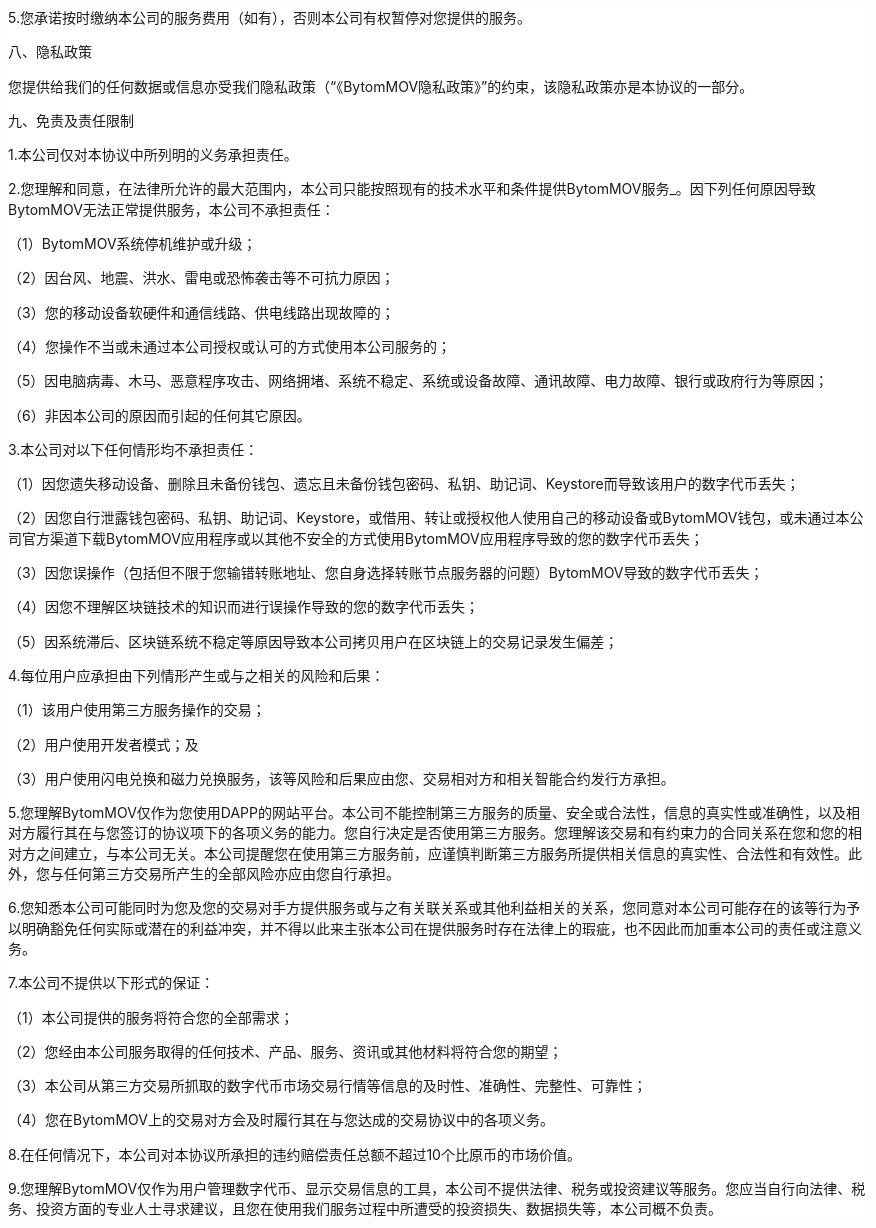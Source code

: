 5.您承诺按时缴纳本公司的服务费用（如有），否则本公司有权暂停对您提供的服务。

八、隐私政策

您提供给我们的任何数据或信息亦受我们隐私政策（“《BytomMOV隐私政策》”的约束，该隐私政策亦是本协议的一部分。

九、免责及责任限制

1.本公司仅对本协议中所列明的义务承担责任。

2.您理解和同意，在法律所允许的最大范围内，本公司只能按照现有的技术水平和条件提供BytomMOV服务_。因下列任何原因导致BytomMOV无法正常提供服务，本公司不承担责任：

（1）BytomMOV系统停机维护或升级；

（2）因台风、地震、洪水、雷电或恐怖袭击等不可抗力原因；

（3）您的移动设备软硬件和通信线路、供电线路出现故障的；

（4）您操作不当或未通过本公司授权或认可的方式使用本公司服务的；

（5）因电脑病毒、木马、恶意程序攻击、网络拥堵、系统不稳定、系统或设备故障、通讯故障、电力故障、银行或政府行为等原因；

（6）非因本公司的原因而引起的任何其它原因。

3.本公司对以下任何情形均不承担责任：

（1）因您遗失移动设备、删除且未备份钱包、遗忘且未备份钱包密码、私钥、助记词、Keystore而导致该用户的数字代币丢失；

（2）因您自行泄露钱包密码、私钥、助记词、Keystore，或借用、转让或授权他人使用自己的移动设备或BytomMOV钱包，或未通过本公司官方渠道下载BytomMOV应用程序或以其他不安全的方式使用BytomMOV应用程序导致的您的数字代币丢失；

（3）因您误操作（包括但不限于您输错转账地址、您自身选择转账节点服务器的问题）BytomMOV导致的数字代币丢失；

（4）因您不理解区块链技术的知识而进行误操作导致的您的数字代币丢失；

（5）因系统滞后、区块链系统不稳定等原因导致本公司拷贝用户在区块链上的交易记录发生偏差；

4.每位用户应承担由下列情形产生或与之相关的风险和后果：

（1）该用户使用第三方服务操作的交易；

（2）用户使用开发者模式；及

（3）用户使用闪电兑换和磁力兑换服务，该等风险和后果应由您、交易相对方和相关智能合约发行方承担。

5.您理解BytomMOV仅作为您使用DAPP的网站平台。本公司不能控制第三方服务的质量、安全或合法性，信息的真实性或准确性，以及相对方履行其在与您签订的协议项下的各项义务的能力。您自行决定是否使用第三方服务。您理解该交易和有约束力的合同关系在您和您的相对方之间建立，与本公司无关。本公司提醒您在使用第三方服务前，应谨慎判断第三方服务所提供相关信息的真实性、合法性和有效性。此外，您与任何第三方交易所产生的全部风险亦应由您自行承担。

6.您知悉本公司可能同时为您及您的交易对手方提供服务或与之有关联关系或其他利益相关的关系，您同意对本公司可能存在的该等行为予以明确豁免任何实际或潜在的利益冲突，并不得以此来主张本公司在提供服务时存在法律上的瑕疵，也不因此而加重本公司的责任或注意义务。

7.本公司不提供以下形式的保证：

（1）本公司提供的服务将符合您的全部需求；

（2）您经由本公司服务取得的任何技术、产品、服务、资讯或其他材料将符合您的期望；

（3）本公司从第三方交易所抓取的数字代币市场交易行情等信息的及时性、准确性、完整性、可靠性；

（4）您在BytomMOV上的交易对方会及时履行其在与您达成的交易协议中的各项义务。

8.在任何情况下，本公司对本协议所承担的违约赔偿责任总额不超过10个比原币的市场价值。

9.您理解BytomMOV仅作为用户管理数字代币、显示交易信息的工具，本公司不提供法律、税务或投资建议等服务。您应当自行向法律、税务、投资方面的专业人士寻求建议，且您在使用我们服务过程中所遭受的投资损失、数据损失等，本公司概不负责。
